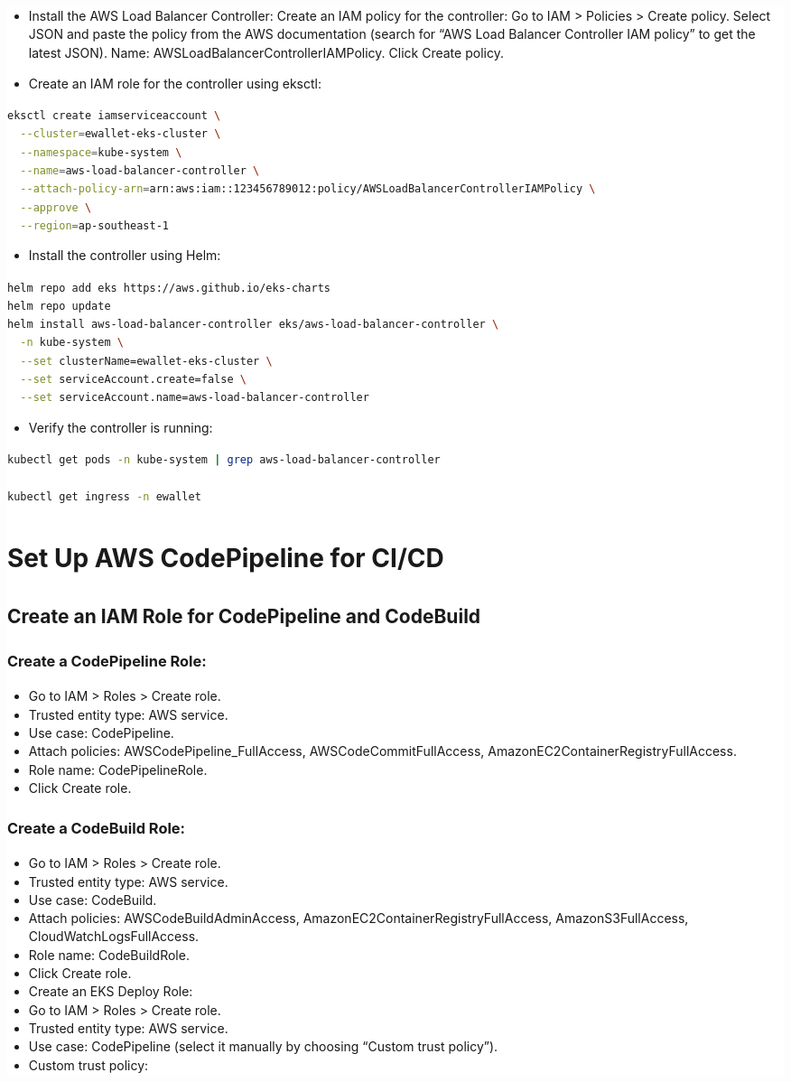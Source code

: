 - Install the AWS Load Balancer Controller:
Create an IAM policy for the controller:
Go to IAM > Policies > Create policy.
Select JSON and paste the policy from the AWS documentation (search for “AWS Load Balancer Controller IAM policy” to get the latest JSON).
Name: AWSLoadBalancerControllerIAMPolicy.
Click Create policy.

- Create an IAM role for the controller using eksctl:

```sh
eksctl create iamserviceaccount \
  --cluster=ewallet-eks-cluster \
  --namespace=kube-system \
  --name=aws-load-balancer-controller \
  --attach-policy-arn=arn:aws:iam::123456789012:policy/AWSLoadBalancerControllerIAMPolicy \
  --approve \
  --region=ap-southeast-1
```

- Install the controller using Helm:

``` sh
helm repo add eks https://aws.github.io/eks-charts
helm repo update
helm install aws-load-balancer-controller eks/aws-load-balancer-controller \
  -n kube-system \
  --set clusterName=ewallet-eks-cluster \
  --set serviceAccount.create=false \
  --set serviceAccount.name=aws-load-balancer-controller
```
- Verify the controller is running:

```sh
kubectl get pods -n kube-system | grep aws-load-balancer-controller

kubectl get ingress -n ewallet
```

# Set Up AWS CodePipeline for CI/CD

## Create an IAM Role for CodePipeline and CodeBuild

### Create a CodePipeline Role:
- Go to IAM > Roles > Create role.
- Trusted entity type: AWS service.
- Use case: CodePipeline.
- Attach policies: AWSCodePipeline_FullAccess, AWSCodeCommitFullAccess, AmazonEC2ContainerRegistryFullAccess.
- Role name: CodePipelineRole.
- Click Create role.
### Create a CodeBuild Role:
- Go to IAM > Roles > Create role.
- Trusted entity type: AWS service.
- Use case: CodeBuild.
- Attach policies: AWSCodeBuildAdminAccess, AmazonEC2ContainerRegistryFullAccess, AmazonS3FullAccess, CloudWatchLogsFullAccess.
- Role name: CodeBuildRole.
- Click Create role.
- Create an EKS Deploy Role:
- Go to IAM > Roles > Create role.
- Trusted entity type: AWS service.
- Use case: CodePipeline (select it manually by choosing “Custom trust policy”).
- Custom trust policy: